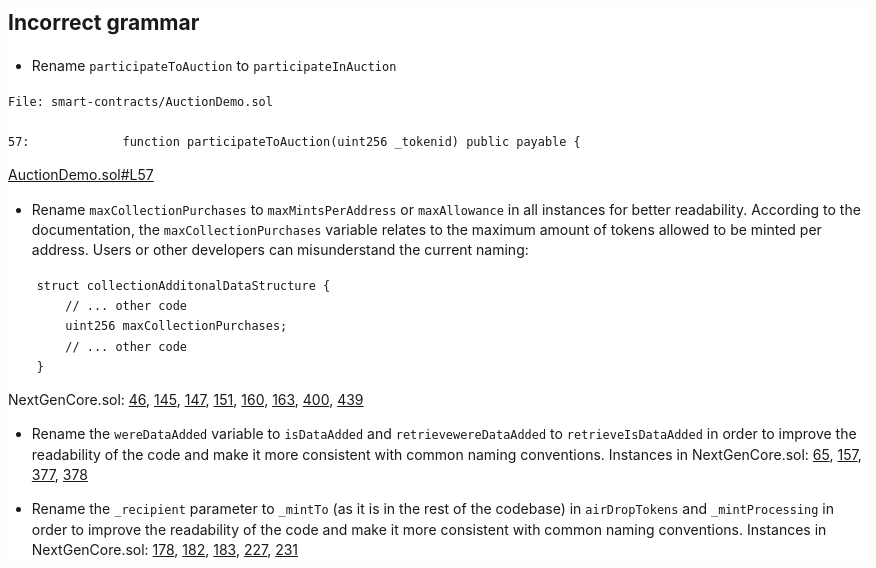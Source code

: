 
## Incorrect grammar
- Rename `participateToAuction` to `participateInAuction`

```solidity
File: smart-contracts/AuctionDemo.sol

57:             function participateToAuction(uint256 _tokenid) public payable {
```
[AuctionDemo.sol#L57](https://github.com/code-423n4/2023-10-nextgen/blob/08a56bacd286ee52433670f3bb73a0e4a4525dd4/smart-contracts/AuctionDemo.sol#L57)

- Rename `maxCollectionPurchases` to `maxMintsPerAddress` or `maxAllowance` in all instances for better readability. According to the documentation, the `maxCollectionPurchases` variable relates to the maximum amount of tokens allowed to be minted per address. Users or other developers can misunderstand the current naming:
```solidity
    struct collectionAdditonalDataStructure {
        // ... other code
        uint256 maxCollectionPurchases;
        // ... other code
    }
```
NextGenCore.sol: [46](https://github.com/code-423n4/2023-10-nextgen/blob/8b518196629faa37eae39736837b24926fd3c07c/smart-contracts/NextGenCore.sol#L46), [145](https://github.com/code-423n4/2023-10-nextgen/blob/8b518196629faa37eae39736837b24926fd3c07c/smart-contracts/NextGenCore.sol#L145), [147](https://github.com/code-423n4/2023-10-nextgen/blob/8b518196629faa37eae39736837b24926fd3c07c/smart-contracts/NextGenCore.sol#L147), [151](https://github.com/code-423n4/2023-10-nextgen/blob/8b518196629faa37eae39736837b24926fd3c07c/smart-contracts/NextGenCore.sol#L151), [160](https://github.com/code-423n4/2023-10-nextgen/blob/8b518196629faa37eae39736837b24926fd3c07c/smart-contracts/NextGenCore.sol#L160), [163](https://github.com/code-423n4/2023-10-nextgen/blob/8b518196629faa37eae39736837b24926fd3c07c/smart-contracts/NextGenCore.sol#L163), [400](https://github.com/code-423n4/2023-10-nextgen/blob/8b518196629faa37eae39736837b24926fd3c07c/smart-contracts/NextGenCore.sol#L400), [439](https://github.com/code-423n4/2023-10-nextgen/blob/8b518196629faa37eae39736837b24926fd3c07c/smart-contracts/NextGenCore.sol#L439)

- Rename the `wereDataAdded` variable to `isDataAdded` and `retrievewereDataAdded` to `retrieveIsDataAdded` in order to improve the readability of the code and make it more consistent with common naming conventions. Instances in NextGenCore.sol: 
[65](https://github.com/code-423n4/2023-10-nextgen/blob/8b518196629faa37eae39736837b24926fd3c07c/smart-contracts/NextGenCore.sol#L65), [157](https://github.com/code-423n4/2023-10-nextgen/blob/8b518196629faa37eae39736837b24926fd3c07c/smart-contracts/NextGenCore.sol#L157), [377](https://github.com/code-423n4/2023-10-nextgen/blob/8b518196629faa37eae39736837b24926fd3c07c/smart-contracts/NextGenCore.sol#L377), [378](https://github.com/code-423n4/2023-10-nextgen/blob/8b518196629faa37eae39736837b24926fd3c07c/smart-contracts/NextGenCore.sol#L378)

- Rename the `_recipient` parameter to `_mintTo` (as it is in the rest of the codebase) in `airDropTokens` and `_mintProcessing` in order to improve the readability of the code and make it more consistent with common naming conventions. Instances in NextGenCore.sol: [178](https://github.com/code-423n4/2023-10-nextgen/blob/8b518196629faa37eae39736837b24926fd3c07c/smart-contracts/NextGenCore.sol#L178), [182](https://github.com/code-423n4/2023-10-nextgen/blob/8b518196629faa37eae39736837b24926fd3c07c/smart-contracts/NextGenCore.sol#L182), [183](https://github.com/code-423n4/2023-10-nextgen/blob/8b518196629faa37eae39736837b24926fd3c07c/smart-contracts/NextGenCore.sol#L183), [227](https://github.com/code-423n4/2023-10-nextgen/blob/8b518196629faa37eae39736837b24926fd3c07c/smart-contracts/NextGenCore.sol#L227), [231](https://github.com/code-423n4/2023-10-nextgen/blob/8b518196629faa37eae39736837b24926fd3c07c/smart-contracts/NextGenCore.sol#L231)
